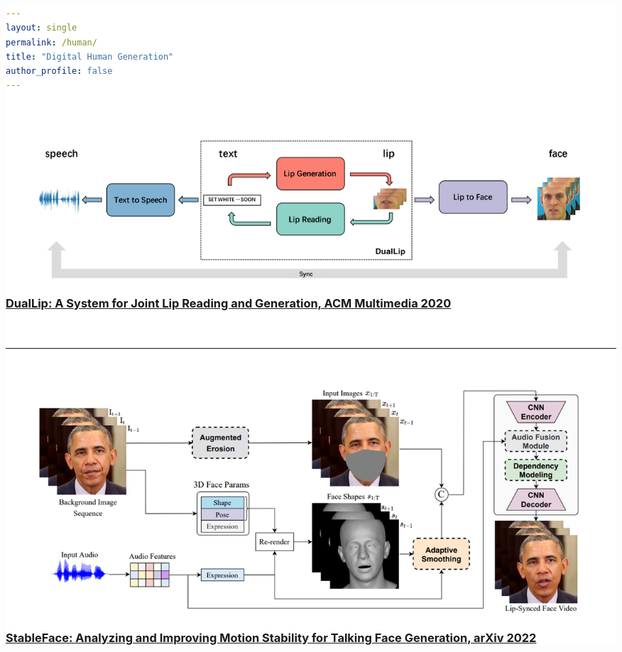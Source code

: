```yaml
---
layout: single
permalink: /human/
title: "Digital Human Generation"
author_profile: false
---
```


<br/> 
<br/> 

<p align="center">
  <a href="https://arxiv.org/abs/2009.05784">
  <img src="../images/DualLip.png" width="90%" align="center"/></a> 
  <br />
  <h3><a href="https://arxiv.org/abs/2009.05784">
  DualLip: A System for Joint Lip Reading and Generation, ACM Multimedia 2020</a></h3>
</p>
<br />

---
<br /> 

<p align="center">
  <a href="https://arxiv.org/abs/2208.13717">
  <img src="../images/StableFace.png" width="90%" align="center"/></a> 
  <br />  
  <video src="../images/StableFace.mp4" width="90%" align="center" allowfullscreen controls></video>
  <h3><a href="https://arxiv.org/abs/2208.13717">
  StableFace: Analyzing and Improving Motion Stability for Talking Face Generation, arXiv 2022</a></h3>
</p>
